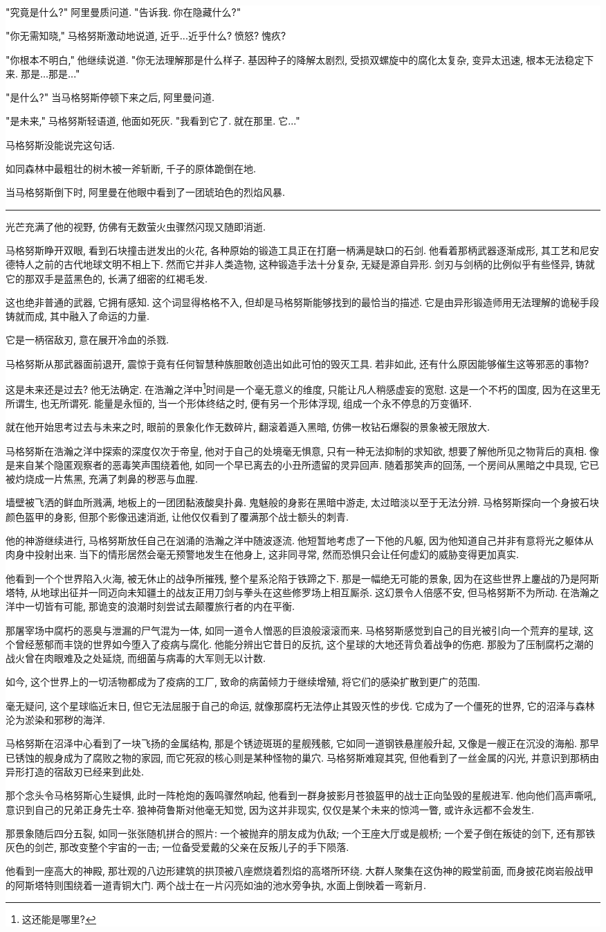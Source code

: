 "究竟是什么?" 阿里曼质问道. "告诉我. 你在隐藏什么?"

"你无需知晓," 马格努斯激动地说道, 近乎...近乎什么? 愤怒? 愧疚?

"你根本不明白," 他继续说道. "你无法理解那是什么样子. 基因种子的降解太剧烈, 受损双螺旋中的腐化太复杂, 变异太迅速, 根本无法稳定下来. 那是...那是..."

"是什么?" 当马格努斯停顿下来之后, 阿里曼问道.

"是未来," 马格努斯轻语道, 他面如死灰. "我看到它了. 就在那里. 它..."

马格努斯没能说完这句话.

如同森林中最粗壮的树木被一斧斩断, 千子的原体跪倒在地.

当马格努斯倒下时, 阿里曼在他眼中看到了一团琥珀色的烈焰风暴.

--------

光芒充满了他的视野, 仿佛有无数萤火虫骤然闪现又随即消逝.

马格努斯睁开双眼, 看到石块撞击迸发出的火花, 各种原始的锻造工具正在打磨一柄满是缺口的石剑. 他看着那柄武器逐渐成形, 其工艺和尼安德特人之前的古代地球文明不相上下. 然而它并非人类造物, 这种锻造手法十分复杂, 无疑是源自异形. 剑刃与剑柄的比例似乎有些怪异, 铸就它的那双手是蓝黑色的, 长满了细密的红褐毛发.

这也绝非普通的武器, 它拥有感知. 这个词显得格格不入, 但却是马格努斯能够找到的最恰当的描述. 它是由异形锻造师用无法理解的诡秘手段铸就而成, 其中融入了命运的力量.

它是一柄宿敌刃, 意在展开冷血的杀戮.

马格努斯从那武器面前退开, 震惊于竟有任何智慧种族胆敢创造出如此可怕的毁灭工具. 若非如此, 还有什么原因能够催生这等邪恶的事物?

这是未来还是过去? 他无法确定. 在浩瀚之洋中[^1]时间是一个毫无意义的维度, 只能让凡人稍感虚妄的宽慰. 这是一个不朽的国度, 因为在这里无所谓生, 也无所谓死. 能量是永恒的, 当一个形体终结之时, 便有另一个形体浮现, 组成一个永不停息的万变循环.

就在他开始思考过去与未来之时, 眼前的景象化作无数碎片, 翻滚着遁入黑暗, 仿佛一枚钻石爆裂的景象被无限放大.

马格努斯在浩瀚之洋中探索的深度仅次于帝皇, 他对于自己的处境毫无惧意, 只有一种无法抑制的求知欲, 想要了解他所见之物背后的真相. 像是来自某个隐匿观察者的恶毒笑声围绕着他, 如同一个早已离去的小丑所遗留的灵异回声. 随着那笑声的回荡, 一个房间从黑暗之中具现, 它已被灼烧成一片焦黑, 充满了刺鼻的秽恶与血腥.

墙壁被飞洒的鲜血所溅满, 地板上的一团团黏液酸臭扑鼻. 鬼魅般的身影在黑暗中游走, 太过暗淡以至于无法分辨. 马格努斯探向一个身披石块颜色盔甲的身影, 但那个影像迅速消逝, 让他仅仅看到了覆满那个战士额头的刺青.

他的神游继续进行, 马格努斯放任自己在汹涌的浩瀚之洋中随波逐流. 他短暂地考虑了一下他的凡躯, 因为他知道自己并非有意将光之躯体从肉身中投射出来. 当下的情形居然会毫无预警地发生在他身上, 这非同寻常, 然而恐惧只会让任何虚幻的威胁变得更加真实.

他看到一个个世界陷入火海, 被无休止的战争所摧残, 整个星系沦陷于铁蹄之下. 那是一幅绝无可能的景象, 因为在这些世界上鏖战的乃是阿斯塔特, 从地球出征并一同迈向未知疆土的战友正用刀剑与拳头在这些修罗场上相互厮杀. 这幻景令人倍感不安, 但马格努斯不为所动. 在浩瀚之洋中一切皆有可能, 那诡变的浪潮时刻尝试去颠覆旅行者的内在平衡.

那屠宰场中腐朽的恶臭与泄漏的尸气混为一体, 如同一道令人憎恶的巨浪般滚滚而来. 马格努斯感觉到自己的目光被引向一个荒弃的星球, 这个曾经葱郁而丰饶的世界如今堕入了疫病与腐化. 他能分辨出它昔日的反抗, 这个星球的大地还背负着战争的伤疤. 那股为了压制腐朽之潮的战火曾在肉眼难及之处延烧, 而细菌与病毒的大军则无以计数.

如今, 这个世界上的一切活物都成为了疫病的工厂, 致命的病菌倾力于继续增殖, 将它们的感染扩散到更广的范围.

毫无疑问, 这个星球临近末日, 但它无法屈服于自己的命运, 就像那腐朽无法停止其毁灭性的步伐. 它成为了一个僵死的世界, 它的沼泽与森林沦为淤染和邪秽的海洋.

马格努斯在沼泽中心看到了一块飞扬的金属结构, 那是个锈迹斑斑的星舰残骸, 它如同一道钢铁悬崖般升起, 又像是一艘正在沉没的海船. 那早已锈蚀的舰身成为了腐败之物的家园, 而它死寂的核心则是某种怪物的巢穴. 马格努斯难窥其究, 但他看到了一丝金属的闪光, 并意识到那柄由异形打造的宿敌刃已经来到此处.

那个念头令马格努斯心生疑惧, 此时一阵枪炮的轰鸣骤然响起, 他看到一群身披影月苍狼盔甲的战士正向坠毁的星舰进军. 他向他们高声嘶吼, 意识到自己的兄弟正身先士卒. 狼神荷鲁斯对他毫无知觉, 因为这并非现实, 仅仅是某个未来的惊鸿一瞥, 或许永远都不会发生.

那景象随后四分五裂, 如同一张张随机拼合的照片: 一个被抛弃的朋友成为仇敌; 一个王座大厅或是舰桥; 一个爱子倒在叛徒的剑下, 还有那铁灰色的剑芒, 那改变整个宇宙的一击; 一位备受爱戴的父亲在反叛儿子的手下陨落.

他看到一座高大的神殿, 那壮观的八边形建筑的拱顶被八座燃烧着烈焰的高塔所环绕. 大群人聚集在这伪神的殿堂前面, 而身披花岗岩般战甲的阿斯塔特则围绕着一道青铜大门. 两个战士在一片闪亮如油的池水旁争执, 水面上倒映着一弯新月.


[^1]: 这还能是哪里? 